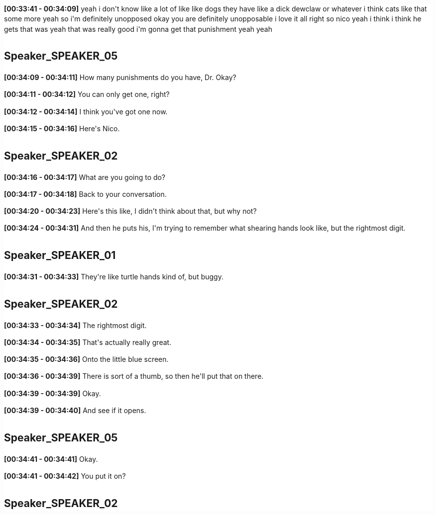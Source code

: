 **[00:33:41 - 00:34:09]** yeah i don't know like a lot of like like dogs they have like a dick dewclaw or whatever i think cats like that some more yeah so i'm definitely unopposed okay you are definitely unopposable i love it all right so nico yeah i think i think he gets that was yeah that was really good i'm gonna get that punishment yeah yeah


## Speaker_SPEAKER_05

**[00:34:09 - 00:34:11]** How many punishments do you have, Dr. Okay?

**[00:34:11 - 00:34:12]** You can only get one, right?

**[00:34:12 - 00:34:14]** I think you've got one now.

**[00:34:15 - 00:34:16]** Here's Nico.


## Speaker_SPEAKER_02

**[00:34:16 - 00:34:17]** What are you going to do?

**[00:34:17 - 00:34:18]** Back to your conversation.

**[00:34:20 - 00:34:23]** Here's this like, I didn't think about that, but why not?

**[00:34:24 - 00:34:31]** And then he puts his, I'm trying to remember what shearing hands look like, but the rightmost digit.


## Speaker_SPEAKER_01

**[00:34:31 - 00:34:33]** They're like turtle hands kind of, but buggy.


## Speaker_SPEAKER_02

**[00:34:33 - 00:34:34]** The rightmost digit.

**[00:34:34 - 00:34:35]** That's actually really great.

**[00:34:35 - 00:34:36]** Onto the little blue screen.

**[00:34:36 - 00:34:39]** There is sort of a thumb, so then he'll put that on there.

**[00:34:39 - 00:34:39]** Okay.

**[00:34:39 - 00:34:40]** And see if it opens.


## Speaker_SPEAKER_05

**[00:34:41 - 00:34:41]** Okay.

**[00:34:41 - 00:34:42]** You put it on?


## Speaker_SPEAKER_02
